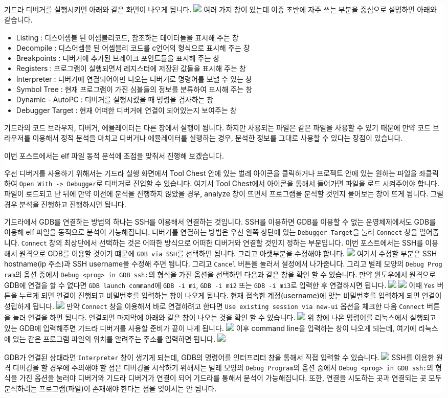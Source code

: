 기드라 디버거를 실행시키면 아래와 같은 화면이 나오게 됩니다.
![](/assets/img/Ghidra-tutorial-for-reversing-beginners/ghidra_debugger.png)
여러 가지 창이 있는데 이중 초반에 자주 쓰는 부분을 중심으로 설명하면 아래와 같습니다.
- Listing : 디스어셈블 된 어셈블리코드, 참조하는 데이터들을 표시해 주는 창
- Decompile : 디스어셈블 된 어셈블리 코드를 c언어의 형식으로 표시해 주는 창
- Breakpoints : 디버거에 추가된 브레이크 포인트들을 표시해 주는 창
- Registers : 프로그램이 실행되면서 레지스터에 저장된 값들을 표시해 주는 창
- Interpreter : 디버거에 연결되어야만 나오는 디버거로 명령어를 보낼 수 있는 창
- Symbol Tree : 현재 프로그램이 가진 심볼들의 정보를 분류하여 표시해 주는 창
- Dynamic - AutoPC : 디버거를 실행시켰을 때 명령을 검사하는 창
- Debugger Target : 현재 어떠한 디버거에 연결이 되어있는지 보여주는 창

기드라의 코드 브라우저, 디버거, 에뮬레이터는 다른 창에서 실행이 됩니다. 하지만 사용되는 파일은 같은 파일을 사용할 수 있기 때문에 만약 코드 브라우저를 이용해서 정적 분석을 마치고 디버거나 에뮬레이터를 실행하는 경우, 분석한 정보를 그대로 사용할 수 있다는 장점이 있습니다.

이번 포스트에서는 elf 파일 동적 분석에 초점을 맞춰서 진행해 보겠습니다.

우선 디버거를 사용하기 위해서는 기드라 실행 화면에서 Tool Chest 안에 있는 벌레 아이콘을 클릭하거나 프로젝트 안에 있는 원하는 파일을 좌클릭하여 `Open With -> Debugger`로 디버거로 진입할 수 있습니다. 여기서 Tool Chest에서 아이콘을 통해서 들어가면 파일을 로드 시켜주어야 합니다. 파일이 로드되고 난 뒤에 만약 이전에 분석을 진행하지 않았을 경우, analyze 창이 뜨면서 프로그램을 분석할 것인지 물어보는 창이 뜨게 됩니다. 그럴 경우 분석을 진행하고 진행하시면 됩니다.

기드라에서 GDB를 연결하는 방법의 하나는 SSH를 이용해서 연결하는 것입니다. SSH를 이용하면 GDB를 이용할 수 없는 운영체제에서도 GDB를 이용해 elf 파일을 동적으로 분석이 가능해집니다. 디버거를 연결하는 방법은 우선 왼쪽 상단에 있는 `Debugger Target`을 눌러 `Connect` 창을 열어줍니다. `Connect` 창의 최상단에서 선택하는 것은 어떠한 방식으로 어떠한 디버거와 연결할 것인지 정하는 부분입니다. 이번 포스트에서는 SSH를 이용해서 원격으로 GDB를 이용할 것이기 떄문에 `GDB via SSH`를 선택하면 됩니다. 그리고 아랫부분을 수정해야 합니다.
![](/assets/img/Ghidra-tutorial-for-reversing-beginners/GDB_connection.png)
여기서 수정할 부분은 SSH hostname(ip 주소)과 SSH username을 수정해 주면 됩니다. 그리고 `Cancel` 버튼을 눌러서 설정에서 나가줍니다. 그리고 벌레 모양의 `Debug Program`의 옵션 중에서 `Debug <prog> in GDB ssh:`의 형식을 가진 옵션을 선택하면 다음과 같은 창을 확인 할 수 있습니다. 만약 윈도우에서 원격으로 GDB에 연결을 할 수 없다면 `GDB launch command`에 `GDB -i mi`, `GDB -i mi2` 또는 `GDB -i mi3`로 입력한 후 연결하시면 됩니다.
![](/assets/img/Ghidra-tutorial-for-reversing-beginners/gdb_connect_opt.png)
![](/assets/img/Ghidra-tutorial-for-reversing-beginners/GDB_connection2.png)
이때 `Yes` 버튼을 누르게 되면 연결이 진행되고 비밀번호를 입력하는 창이 나오게 됩니다. 현재 접속한 계정(username)에 맞는 비밀번호를 입력하게 되면 연결이 성립하게 됩니다.
![](/assets/img/Ghidra-tutorial-for-reversing-beginners/GDB_coonection4.png)
만약 `Connect` 창을 이용해서 바로 연결하려고 한다면 `Use existing session via new-ui` 옵션을 체크한 다음 `Connect` 버튼을 눌러 연결을 하면 됩니다. 연결되면 마지막에 아래와 같은 창이 나오는 것을 확인 할 수 있습니다.
![](/assets/img/Ghidra-tutorial-for-reversing-beginners/gdb_new_ui.png)
위 창에 나온 명령어를 리눅스에서 실행되고 있는 GDB에 입력해주면 기드라 디버거를 사용할 준비가 끝이 나게 됩니다.
![](/assets/img/Ghidra-tutorial-for-reversing-beginners/GDB_connection5.png)
이후 command line을 입력하는 창이 나오게 되는데, 여기에 리눅스에 있는 같은 프로그램 파일의 위치를 알려주는 주소를 입력하면 됩니다.
![](/assets/img/Ghidra-tutorial-for-reversing-beginners/dynamic_location.png)

GDB가 연결된 상태라면 `Interpreter` 창이 생기게 되는데, GDB의 명령어를 인터프리터 창을 통해서 직접 입력할 수 있습니다.
![](/assets/img/Ghidra-tutorial-for-reversing-beginners/ghidra_debugger_interpreter.png)
SSH를 이용한 원격 디버깅을 할 경우에 주의해야 할 점은 디버깅을 시작하기 위해서는 벌레 모양의 `Debug Program`의 옵션 중에서 `Debug <prog> in GDB ssh:`의 형식을 가진 옵션을 눌러야 디버거와 기드라 디버거가 연결이 되어 기드라를 통해서 분석이 가능해집니다. 또한, 연결을 시도하는 곳과 연결되는 곳 모두 분석하려는 프로그램(파일)이 존재해야 한다는 점을 잊어서는 안 됩니다.
